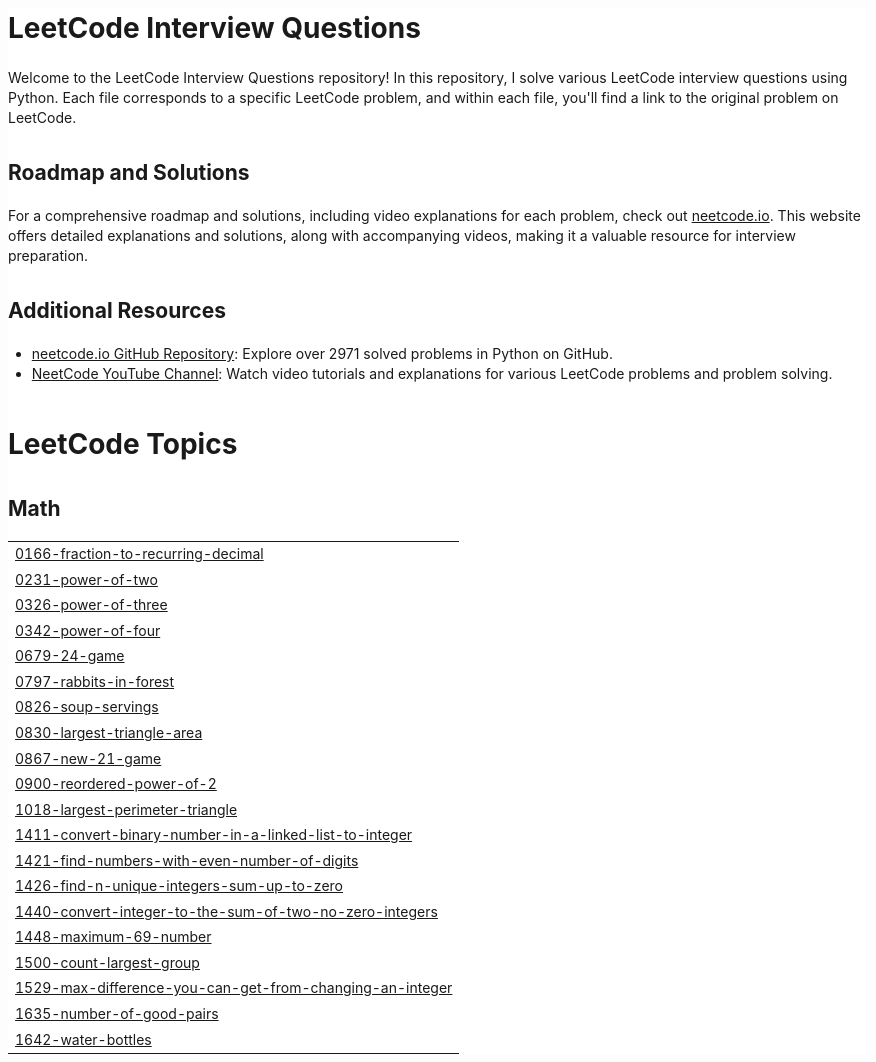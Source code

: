 # LeetCode Interview Questions

Welcome to the LeetCode Interview Questions repository! In this repository, I solve various LeetCode interview questions using Python. Each file corresponds to a specific LeetCode problem, and within each file, you'll find a link to the original problem on LeetCode.

## Roadmap and Solutions

For a comprehensive roadmap and solutions, including video explanations for each problem, check out [neetcode.io](https://neetcode.io/practice). This website offers detailed explanations and solutions, along with accompanying videos, making it a valuable resource for interview preparation.

## Additional Resources

- [neetcode.io GitHub Repository](https://github.com/neetcode-gh/leetcode/tree/main/python): Explore over 2971 solved problems in Python on GitHub.
- [NeetCode YouTube Channel](https://www.youtube.com/c/NeetCode): Watch video tutorials and explanations for various LeetCode problems and problem solving.




# LeetCode Topics
## Math
|  |
| ------- |
| [0166-fraction-to-recurring-decimal](https://github.com/SamyShaawat/LeetCode-Answers/tree/master/0166-fraction-to-recurring-decimal) |
| [0231-power-of-two](https://github.com/SamyShaawat/LeetCode-Answers/tree/master/0231-power-of-two) |
| [0326-power-of-three](https://github.com/SamyShaawat/LeetCode-Answers/tree/master/0326-power-of-three) |
| [0342-power-of-four](https://github.com/SamyShaawat/LeetCode-Answers/tree/master/0342-power-of-four) |
| [0679-24-game](https://github.com/SamyShaawat/LeetCode-Answers/tree/master/0679-24-game) |
| [0797-rabbits-in-forest](https://github.com/SamyShaawat/LeetCode-Answers/tree/master/0797-rabbits-in-forest) |
| [0826-soup-servings](https://github.com/SamyShaawat/LeetCode-Answers/tree/master/0826-soup-servings) |
| [0830-largest-triangle-area](https://github.com/SamyShaawat/LeetCode-Answers/tree/master/0830-largest-triangle-area) |
| [0867-new-21-game](https://github.com/SamyShaawat/LeetCode-Answers/tree/master/0867-new-21-game) |
| [0900-reordered-power-of-2](https://github.com/SamyShaawat/LeetCode-Answers/tree/master/0900-reordered-power-of-2) |
| [1018-largest-perimeter-triangle](https://github.com/SamyShaawat/LeetCode-Answers/tree/master/1018-largest-perimeter-triangle) |
| [1411-convert-binary-number-in-a-linked-list-to-integer](https://github.com/SamyShaawat/LeetCode-Answers/tree/master/1411-convert-binary-number-in-a-linked-list-to-integer) |
| [1421-find-numbers-with-even-number-of-digits](https://github.com/SamyShaawat/LeetCode-Answers/tree/master/1421-find-numbers-with-even-number-of-digits) |
| [1426-find-n-unique-integers-sum-up-to-zero](https://github.com/SamyShaawat/LeetCode-Answers/tree/master/1426-find-n-unique-integers-sum-up-to-zero) |
| [1440-convert-integer-to-the-sum-of-two-no-zero-integers](https://github.com/SamyShaawat/LeetCode-Answers/tree/master/1440-convert-integer-to-the-sum-of-two-no-zero-integers) |
| [1448-maximum-69-number](https://github.com/SamyShaawat/LeetCode-Answers/tree/master/1448-maximum-69-number) |
| [1500-count-largest-group](https://github.com/SamyShaawat/LeetCode-Answers/tree/master/1500-count-largest-group) |
| [1529-max-difference-you-can-get-from-changing-an-integer](https://github.com/SamyShaawat/LeetCode-Answers/tree/master/1529-max-difference-you-can-get-from-changing-an-integer) |
| [1635-number-of-good-pairs](https://github.com/SamyShaawat/LeetCode-Answers/tree/master/1635-number-of-good-pairs) |
| [1642-water-bottles](https://github.com/SamyShaawat/LeetCode-Answers/tree/master/1642-water-bottles) |